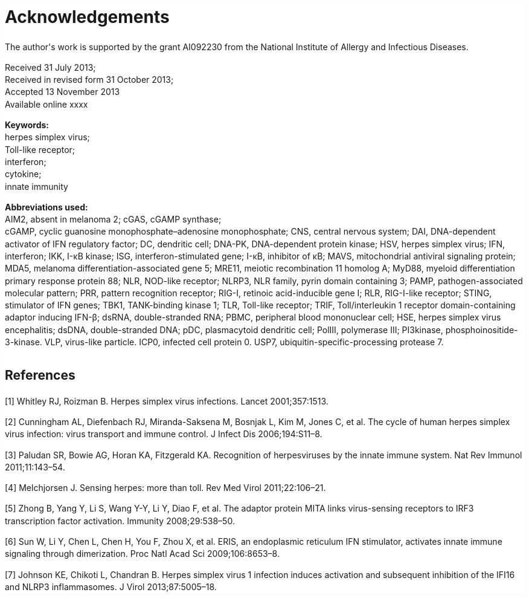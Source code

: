 # Acknowledgements

The author's work is supported by the grant AI092230 from the National Institute of Allergy and Infectious Diseases.

Received 31 July 2013;  
Received in revised form 31 October 2013;  
Accepted 13 November 2013  
Available online xxxx  

**Keywords:**  
herpes simplex virus;  
Toll-like receptor;  
interferon;  
cytokine;  
innate immunity  

**Abbreviations used:**  
AIM2, absent in melanoma 2; cGAS, cGAMP synthase;  
cGAMP, cyclic guanosine monophosphate–adenosine monophosphate; CNS, central nervous system; DAI, DNA-dependent activator of IFN regulatory factor; DC, dendritic cell; DNA-PK, DNA-dependent protein kinase; HSV, herpes simplex virus; IFN, interferon; IKK, I-κB kinase; ISG, interferon-stimulated gene; I-κB, inhibitor of κB; MAVS, mitochondrial antiviral signaling protein; MDA5, melanoma differentiation-associated gene 5; MRE11, meiotic recombination 11 homolog A; MyD88, myeloid differentiation primary response protein 88; NLR, NOD-like receptor; NLRP3, NLR family, pyrin domain containing 3; PAMP, pathogen-associated molecular pattern; PRR, pattern recognition receptor; RIG-I, retinoic acid-inducible gene I; RLR, RIG-I-like receptor; STING, stimulator of IFN genes; TBK1, TANK-binding kinase 1; TLR, Toll-like receptor; TRIF, Toll/interleukin 1 receptor domain-containing adaptor inducing IFN-β; dsRNA, double-stranded RNA; PBMC, peripheral blood mononuclear cell; HSE, herpes simplex virus encephalitis; dsDNA, double-stranded DNA; pDC, plasmacytoid dendritic cell; PolIII, polymerase III; PI3kinase, phosphoinositide-3-kinase. VLP, virus-like particle. ICP0, infected cell protein 0. USP7, ubiquitin-specific-processing protease 7.

## References

[1] Whitley RJ, Roizman B. Herpes simplex virus infections. Lancet 2001;357:1513.

[2] Cunningham AL, Diefenbach RJ, Miranda-Saksena M, Bosnjak L, Kim M, Jones C, et al. The cycle of human herpes simplex virus infection: virus transport and immune control. J Infect Dis 2006;194:S11–8.

[3] Paludan SR, Bowie AG, Horan KA, Fitzgerald KA. Recognition of herpesviruses by the innate immune system. Nat Rev Immunol 2011;11:143–54.

[4] Melchjorsen J. Sensing herpes: more than toll. Rev Med Virol 2011;22:106–21.

[5] Zhong B, Yang Y, Li S, Wang Y-Y, Li Y, Diao F, et al. The adaptor protein MITA links virus-sensing receptors to IRF3 transcription factor activation. Immunity 2008;29:538–50.

[6] Sun W, Li Y, Chen L, Chen H, You F, Zhou X, et al. ERIS, an endoplasmic reticulum IFN stimulator, activates innate immune signaling through dimerization. Proc Natl Acad Sci 2009;106:8653–8.

[7] Johnson KE, Chikoti L, Chandran B. Herpes simplex virus 1 infection induces activation and subsequent inhibition of the IFI16 and NLRP3 inflammasomes. J Virol 2013;87:5005–18.
